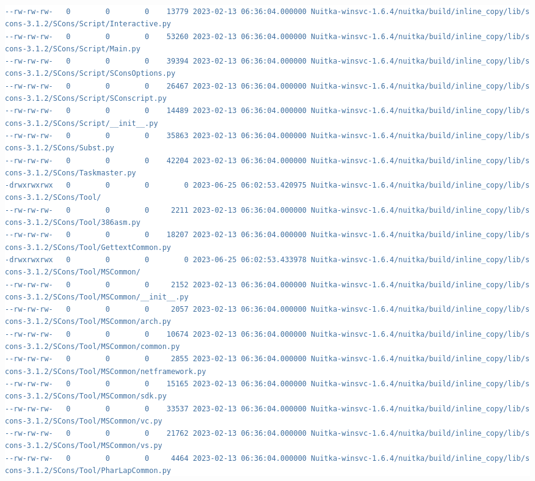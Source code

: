 ```diff
--rw-rw-rw-   0        0        0    13779 2023-02-13 06:36:04.000000 Nuitka-winsvc-1.6.4/nuitka/build/inline_copy/lib/scons-3.1.2/SCons/Script/Interactive.py
--rw-rw-rw-   0        0        0    53260 2023-02-13 06:36:04.000000 Nuitka-winsvc-1.6.4/nuitka/build/inline_copy/lib/scons-3.1.2/SCons/Script/Main.py
--rw-rw-rw-   0        0        0    39394 2023-02-13 06:36:04.000000 Nuitka-winsvc-1.6.4/nuitka/build/inline_copy/lib/scons-3.1.2/SCons/Script/SConsOptions.py
--rw-rw-rw-   0        0        0    26467 2023-02-13 06:36:04.000000 Nuitka-winsvc-1.6.4/nuitka/build/inline_copy/lib/scons-3.1.2/SCons/Script/SConscript.py
--rw-rw-rw-   0        0        0    14489 2023-02-13 06:36:04.000000 Nuitka-winsvc-1.6.4/nuitka/build/inline_copy/lib/scons-3.1.2/SCons/Script/__init__.py
--rw-rw-rw-   0        0        0    35863 2023-02-13 06:36:04.000000 Nuitka-winsvc-1.6.4/nuitka/build/inline_copy/lib/scons-3.1.2/SCons/Subst.py
--rw-rw-rw-   0        0        0    42204 2023-02-13 06:36:04.000000 Nuitka-winsvc-1.6.4/nuitka/build/inline_copy/lib/scons-3.1.2/SCons/Taskmaster.py
-drwxrwxrwx   0        0        0        0 2023-06-25 06:02:53.420975 Nuitka-winsvc-1.6.4/nuitka/build/inline_copy/lib/scons-3.1.2/SCons/Tool/
--rw-rw-rw-   0        0        0     2211 2023-02-13 06:36:04.000000 Nuitka-winsvc-1.6.4/nuitka/build/inline_copy/lib/scons-3.1.2/SCons/Tool/386asm.py
--rw-rw-rw-   0        0        0    18207 2023-02-13 06:36:04.000000 Nuitka-winsvc-1.6.4/nuitka/build/inline_copy/lib/scons-3.1.2/SCons/Tool/GettextCommon.py
-drwxrwxrwx   0        0        0        0 2023-06-25 06:02:53.433978 Nuitka-winsvc-1.6.4/nuitka/build/inline_copy/lib/scons-3.1.2/SCons/Tool/MSCommon/
--rw-rw-rw-   0        0        0     2152 2023-02-13 06:36:04.000000 Nuitka-winsvc-1.6.4/nuitka/build/inline_copy/lib/scons-3.1.2/SCons/Tool/MSCommon/__init__.py
--rw-rw-rw-   0        0        0     2057 2023-02-13 06:36:04.000000 Nuitka-winsvc-1.6.4/nuitka/build/inline_copy/lib/scons-3.1.2/SCons/Tool/MSCommon/arch.py
--rw-rw-rw-   0        0        0    10674 2023-02-13 06:36:04.000000 Nuitka-winsvc-1.6.4/nuitka/build/inline_copy/lib/scons-3.1.2/SCons/Tool/MSCommon/common.py
--rw-rw-rw-   0        0        0     2855 2023-02-13 06:36:04.000000 Nuitka-winsvc-1.6.4/nuitka/build/inline_copy/lib/scons-3.1.2/SCons/Tool/MSCommon/netframework.py
--rw-rw-rw-   0        0        0    15165 2023-02-13 06:36:04.000000 Nuitka-winsvc-1.6.4/nuitka/build/inline_copy/lib/scons-3.1.2/SCons/Tool/MSCommon/sdk.py
--rw-rw-rw-   0        0        0    33537 2023-02-13 06:36:04.000000 Nuitka-winsvc-1.6.4/nuitka/build/inline_copy/lib/scons-3.1.2/SCons/Tool/MSCommon/vc.py
--rw-rw-rw-   0        0        0    21762 2023-02-13 06:36:04.000000 Nuitka-winsvc-1.6.4/nuitka/build/inline_copy/lib/scons-3.1.2/SCons/Tool/MSCommon/vs.py
--rw-rw-rw-   0        0        0     4464 2023-02-13 06:36:04.000000 Nuitka-winsvc-1.6.4/nuitka/build/inline_copy/lib/scons-3.1.2/SCons/Tool/PharLapCommon.py
